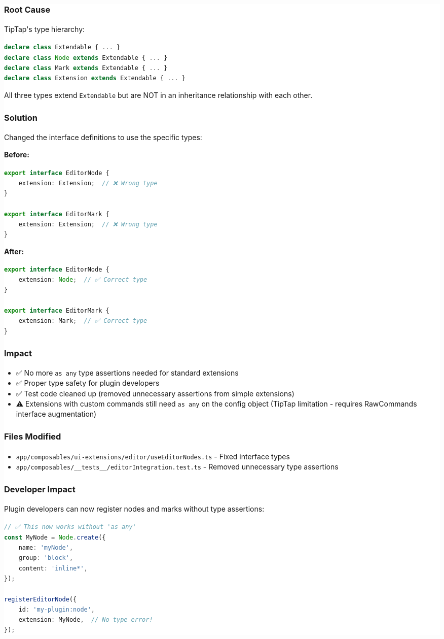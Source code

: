 ### Root Cause
TipTap's type hierarchy:
```typescript
declare class Extendable { ... }
declare class Node extends Extendable { ... }
declare class Mark extends Extendable { ... }
declare class Extension extends Extendable { ... }
```

All three types extend `Extendable` but are NOT in an inheritance relationship with each other.

### Solution
Changed the interface definitions to use the specific types:

**Before:**
```typescript
export interface EditorNode {
    extension: Extension;  // ❌ Wrong type
}

export interface EditorMark {
    extension: Extension;  // ❌ Wrong type
}
```

**After:**
```typescript
export interface EditorNode {
    extension: Node;  // ✅ Correct type
}

export interface EditorMark {
    extension: Mark;  // ✅ Correct type
}
```

### Impact
- ✅ No more `as any` type assertions needed for standard extensions
- ✅ Proper type safety for plugin developers
- ✅ Test code cleaned up (removed unnecessary assertions from simple extensions)
- ⚠️ Extensions with custom commands still need `as any` on the config object (TipTap limitation - requires RawCommands interface augmentation)

### Files Modified
- `app/composables/ui-extensions/editor/useEditorNodes.ts` - Fixed interface types
- `app/composables/__tests__/editorIntegration.test.ts` - Removed unnecessary type assertions

### Developer Impact
Plugin developers can now register nodes and marks without type assertions:

```typescript
// ✅ This now works without 'as any'
const MyNode = Node.create({
    name: 'myNode',
    group: 'block',
    content: 'inline*',
});

registerEditorNode({
    id: 'my-plugin:node',
    extension: MyNode,  // No type error!
});
```
